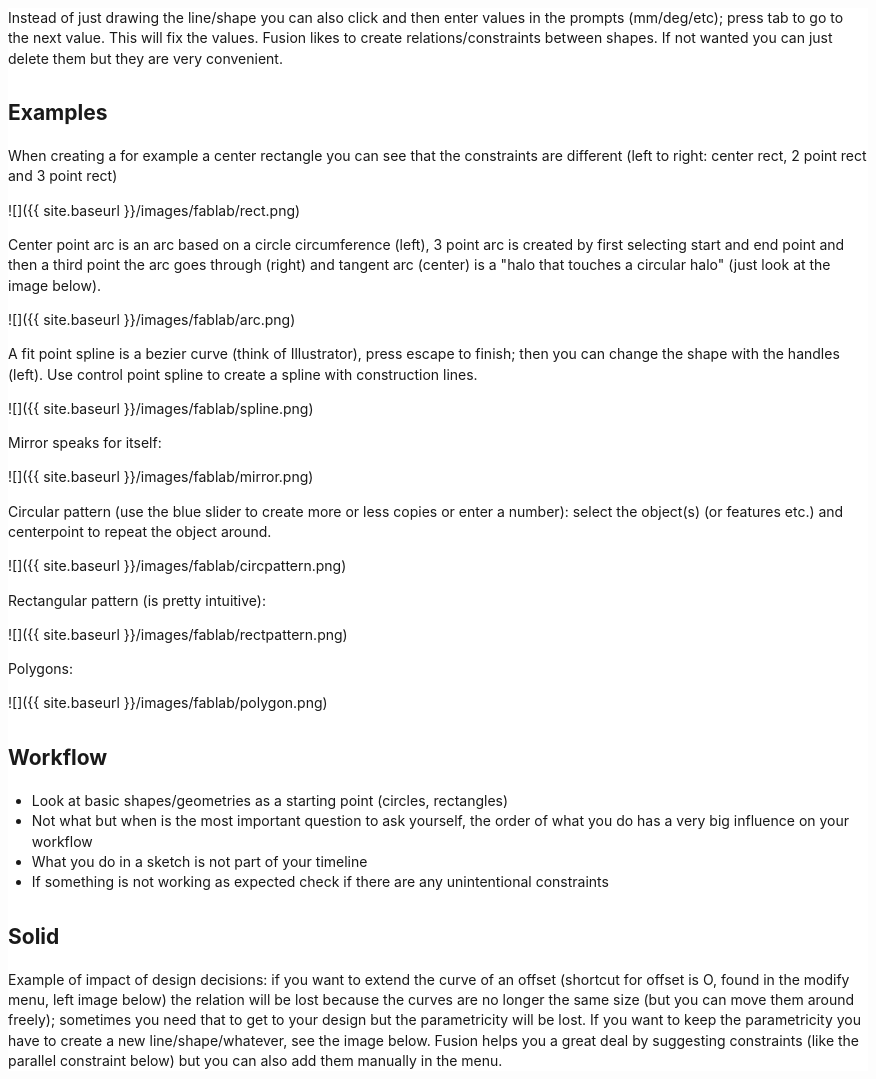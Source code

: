 Instead of just drawing the line/shape you can also click and then enter values in the prompts (mm/deg/etc); press tab to go to the next value. This will fix the values. Fusion likes to create relations/constraints between shapes. If not wanted you can just delete them but they are very convenient. 

## Examples
When creating a for example a center rectangle you can see that the constraints are different (left to right: center rect, 2 point rect and 3 point rect)

![]({{ site.baseurl }}/images/fablab/rect.png)

Center point arc is an arc based on a circle circumference (left), 3 point arc is created by first selecting start and end point and then a third point the arc goes through (right) and tangent arc (center) is a "halo that touches a circular halo" (just look at the image below).

![]({{ site.baseurl }}/images/fablab/arc.png)

A fit point spline is a bezier curve (think of Illustrator), press escape to finish; then you can change the shape with the handles (left). Use control point spline to create a spline with construction lines.

![]({{ site.baseurl }}/images/fablab/spline.png)

Mirror speaks for itself:

![]({{ site.baseurl }}/images/fablab/mirror.png)

Circular pattern (use the blue slider to create more or less copies or enter a number): select the object(s) (or features etc.) and centerpoint to repeat the object around. 

![]({{ site.baseurl }}/images/fablab/circpattern.png)

Rectangular pattern (is pretty intuitive):

![]({{ site.baseurl }}/images/fablab/rectpattern.png)

Polygons:

![]({{ site.baseurl }}/images/fablab/polygon.png)

## Workflow
- Look at basic shapes/geometries as a starting point (circles, rectangles)
- Not what but when is the most important question to ask yourself, the order of what you do has a very big influence on your workflow
- What you do in a sketch is not part of your timeline
- If something is not working as expected check if there are any unintentional constraints

## Solid
Example of impact of design decisions: if you want to extend the curve of an offset (shortcut for offset is O, found in the modify menu, left image below) the relation will be lost because the curves are no longer the same size (but you can move them around freely); sometimes you need that to get to your design but the parametricity will be lost. If you want to keep the parametricity you have to create a new line/shape/whatever, see the image below. Fusion helps you a great deal by suggesting constraints (like the parallel constraint below) but you can also add them manually in the menu.
